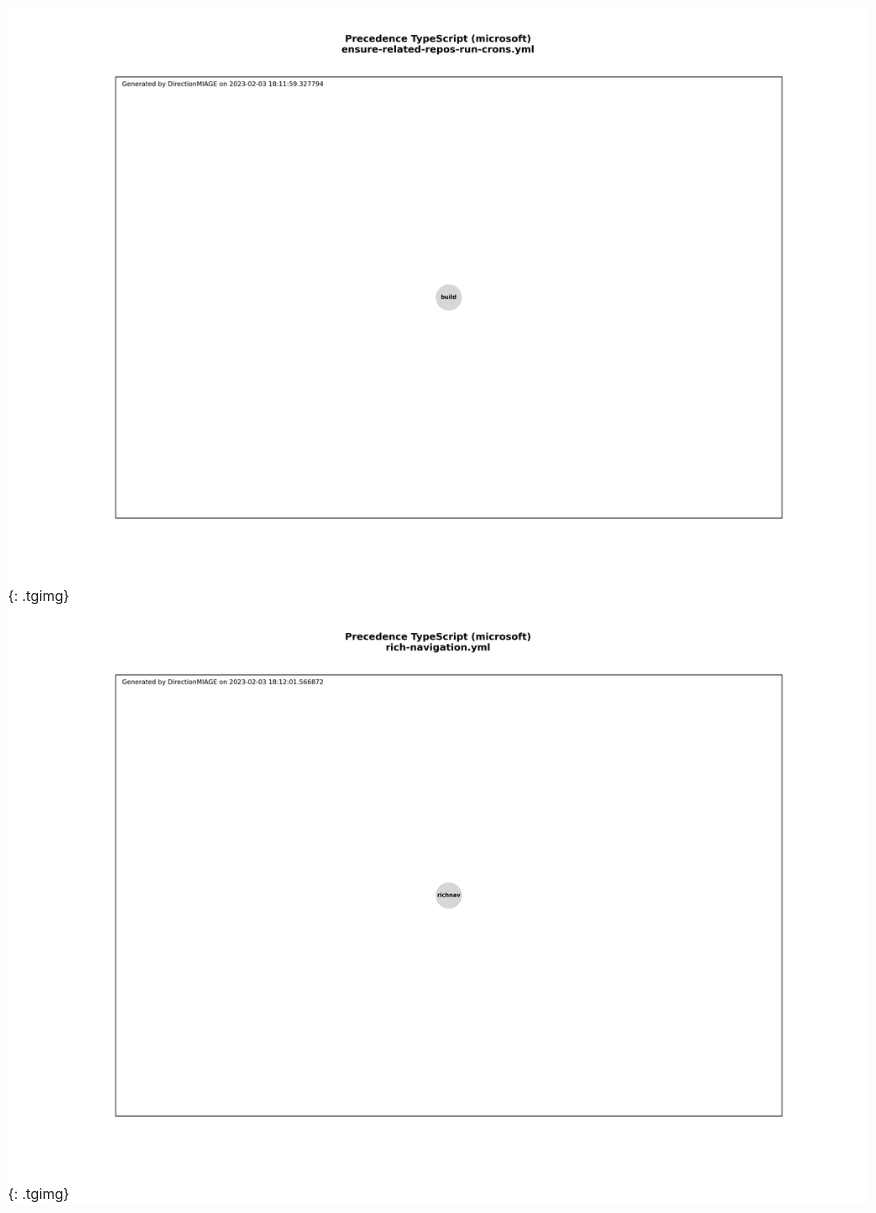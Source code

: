 ![Precedence ensure-related-repos-run-crons.yml](microsoft/TypeScript/precedence/ensure-related-repos-run-crons.png)
{: .tgimg}
![Precedence rich-navigation.yml](microsoft/TypeScript/precedence/rich-navigation.png)
{: .tgimg}